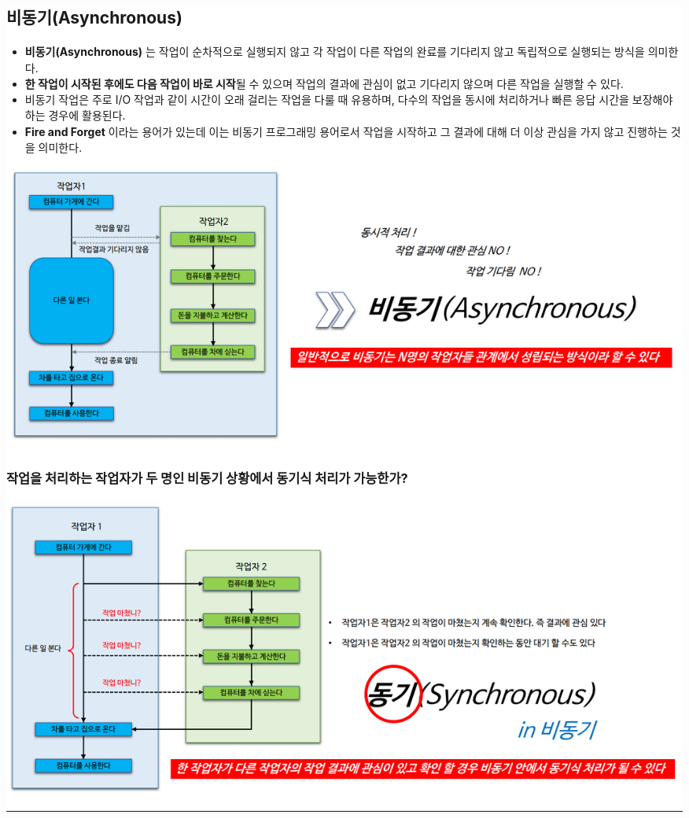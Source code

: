 ## 비동기(Asynchronous)

- **비동기(Asynchronous)** 는 작업이 순차적으로 실행되지 않고 각 작업이 다른 작업의 완료를 기다리지 않고 독립적으로 실행되는 방식을 의미한다.
- **한 작업이 시작된 후에도 다음 작업이 바로 시작**될 수 있으며 작업의 결과에 관심이 없고 기다리지 않으며 다른 작업을 실행할 수 있다.
- 비동기 작업은 주로 I/O 작업과 같이 시간이 오래 걸리는 작업을 다룰 때 유용하며, 다수의 작업을 동시에 처리하거나 빠른 응답 시간을 보장해야 하는 경우에 활용된다.
- **Fire and Forget** 이라는 용어가 있는데 이는 비동기 프로그래밍 용어로서 작업을 시작하고 그 결과에 대해 더 이상 관심을 가지 않고 진행하는 것을 의미한다.

![img_2.png](image/img_2.png)

### 작업을 처리하는 작업자가 두 명인 비동기 상황에서 동기식 처리가 가능한가?

![img_3.png](image/img_3.png)

---

